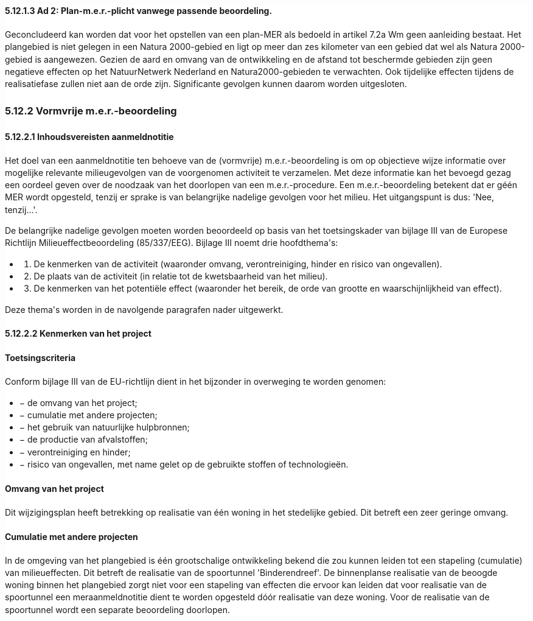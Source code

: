 #### **5.12.1.3 Ad 2: Plan-m.e.r.-plicht vanwege passende beoordeling.**

Geconcludeerd kan worden dat voor het opstellen van een plan-MER als bedoeld in artikel 7.2a Wm geen aanleiding bestaat. Het plangebied is niet gelegen in een Natura 2000-gebied en ligt op meer dan zes kilometer van een gebied dat wel als Natura 2000-gebied is aangewezen. Gezien de aard en omvang van de ontwikkeling en de afstand tot beschermde gebieden zijn geen negatieve effecten op het NatuurNetwerk Nederland en Natura2000-gebieden te verwachten. Ook tijdelijke effecten tijdens de realisatiefase zullen niet aan de orde zijn. Significante gevolgen kunnen daarom worden uitgesloten.

### <span id="page-36-0"></span>**5.12.2 Vormvrije m.e.r.-beoordeling**

#### **5.12.2.1 Inhoudsvereisten aanmeldnotitie**

Het doel van een aanmeldnotitie ten behoeve van de (vormvrije) m.e.r.-beoordeling is om op objectieve wijze informatie over mogelijke relevante milieugevolgen van de voorgenomen activiteit te verzamelen. Met deze informatie kan het bevoegd gezag een oordeel geven over de noodzaak van het doorlopen van een m.e.r.-procedure. Een m.e.r.-beoordeling betekent dat er géén MER wordt opgesteld, tenzij er sprake is van belangrijke nadelige gevolgen voor het milieu. Het uitgangspunt is dus: 'Nee, tenzij…'.

De belangrijke nadelige gevolgen moeten worden beoordeeld op basis van het toetsingskader van bijlage III van de Europese Richtlijn Milieueffectbeoordeling (85/337/EEG). Bijlage III noemt drie hoofdthema's:

- 1. De kenmerken van de activiteit (waaronder omvang, verontreiniging, hinder en risico van ongevallen).
- 2. De plaats van de activiteit (in relatie tot de kwetsbaarheid van het milieu).
- 3. De kenmerken van het potentiële effect (waaronder het bereik, de orde van grootte en waarschijnlijkheid van effect).

Deze thema's worden in de navolgende paragrafen nader uitgewerkt.

#### **5.12.2.2 Kenmerken van het project**

#### Toetsingscriteria

Conform bijlage III van de EU-richtlijn dient in het bijzonder in overweging te worden genomen:

- − de omvang van het project;
- − cumulatie met andere projecten;
- − het gebruik van natuurlijke hulpbronnen;
- − de productie van afvalstoffen;
- − verontreiniging en hinder;
- − risico van ongevallen, met name gelet op de gebruikte stoffen of technologieën.

#### Omvang van het project

Dit wijzigingsplan heeft betrekking op realisatie van één woning in het stedelijke gebied. Dit betreft een zeer geringe omvang.

#### Cumulatie met andere projecten

In de omgeving van het plangebied is één grootschalige ontwikkeling bekend die zou kunnen leiden tot een stapeling (cumulatie) van milieueffecten. Dit betreft de realisatie van de spoortunnel 'Binderendreef'. De binnenplanse realisatie van de beoogde woning binnen het plangebied zorgt niet voor een stapeling van effecten die ervoor kan leiden dat voor realisatie van de spoortunnel een meraanmeldnotitie dient te worden opgesteld dóór realisatie van deze woning. Voor de realisatie van de spoortunnel wordt een separate beoordeling doorlopen.
